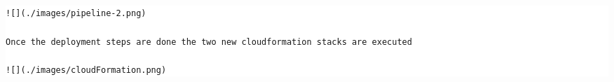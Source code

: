     ![](./images/pipeline-2.png)

    Once the deployment steps are done the two new cloudformation stacks are executed

    ![](./images/cloudFormation.png)
